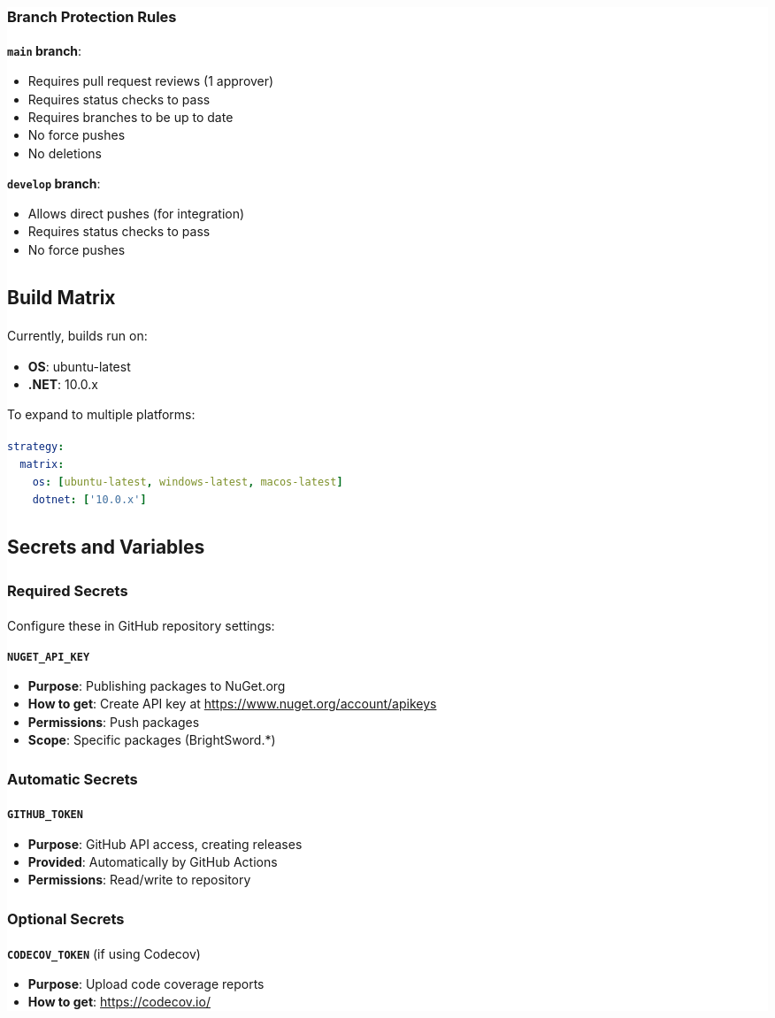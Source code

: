 ### Branch Protection Rules

**`main` branch**:
- Requires pull request reviews (1 approver)
- Requires status checks to pass
- Requires branches to be up to date
- No force pushes
- No deletions

**`develop` branch**:
- Allows direct pushes (for integration)
- Requires status checks to pass
- No force pushes

## Build Matrix

Currently, builds run on:
- **OS**: ubuntu-latest
- **.NET**: 10.0.x

To expand to multiple platforms:

```yaml
strategy:
  matrix:
    os: [ubuntu-latest, windows-latest, macos-latest]
    dotnet: ['10.0.x']
```

## Secrets and Variables

### Required Secrets

Configure these in GitHub repository settings:

**`NUGET_API_KEY`**
- **Purpose**: Publishing packages to NuGet.org
- **How to get**: Create API key at https://www.nuget.org/account/apikeys
- **Permissions**: Push packages
- **Scope**: Specific packages (BrightSword.*)

### Automatic Secrets

**`GITHUB_TOKEN`**
- **Purpose**: GitHub API access, creating releases
- **Provided**: Automatically by GitHub Actions
- **Permissions**: Read/write to repository

### Optional Secrets

**`CODECOV_TOKEN`** (if using Codecov)
- **Purpose**: Upload code coverage reports
- **How to get**: https://codecov.io/
